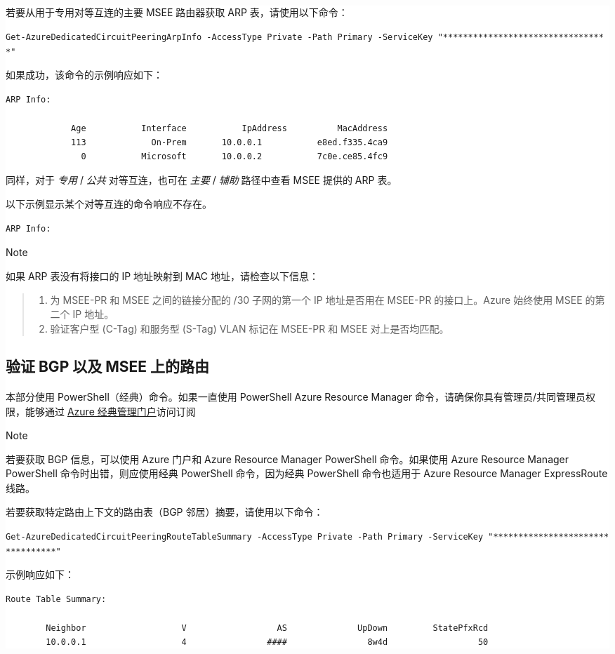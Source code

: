 若要从用于专用对等互连的主要 MSEE 路由器获取 ARP 表，请使用以下命令：

```
Get-AzureDedicatedCircuitPeeringArpInfo -AccessType Private -Path Primary -ServiceKey "*********************************"
```

如果成功，该命令的示例响应如下：

```
ARP Info:

             Age           Interface           IpAddress          MacAddress
             113             On-Prem       10.0.0.1      	  e8ed.f335.4ca9
               0           Microsoft       10.0.0.2           7c0e.ce85.4fc9
```

同样，对于 *专用* / *公共* 对等互连，也可在 *主要* / *辅助* 路径中查看 MSEE 提供的 ARP 表。

以下示例显示某个对等互连的命令响应不存在。

```
ARP Info:
```

>[!NOTE]
如果 ARP 表没有将接口的 IP 地址映射到 MAC 地址，请检查以下信息：
>1. 为 MSEE-PR 和 MSEE 之间的链接分配的 /30 子网的第一个 IP 地址是否用在 MSEE-PR 的接口上。Azure 始终使用 MSEE 的第二个 IP 地址。
>2. 验证客户型 \(C-Tag\) 和服务型 \(S-Tag\) VLAN 标记在 MSEE-PR 和 MSEE 对上是否均匹配。
>
>

## <a name="validate-bgp-and-routes-on-the-msee"></a> 验证 BGP 以及 MSEE 上的路由
本部分使用 PowerShell（经典）命令。如果一直使用 PowerShell Azure Resource Manager 命令，请确保你具有管理员/共同管理员权限，能够通过 [Azure 经典管理门户][OldPortal]访问订阅

>[!NOTE]
若要获取 BGP 信息，可以使用 Azure 门户和 Azure Resource Manager PowerShell 命令。如果使用 Azure Resource Manager PowerShell 命令时出错，则应使用经典 PowerShell 命令，因为经典 PowerShell 命令也适用于 Azure Resource Manager ExpressRoute 线路。
>
>

若要获取特定路由上下文的路由表（BGP 邻居）摘要，请使用以下命令：

```
Get-AzureDedicatedCircuitPeeringRouteTableSummary -AccessType Private -Path Primary -ServiceKey "*********************************"
```

示例响应如下：

```
Route Table Summary:

        Neighbor                   V                  AS              UpDown         StatePfxRcd
        10.0.0.1                   4                ####                8w4d                  50
```


[1]: ./media/expressroute-troubleshooting-expressroute-overview/expressroute-logical-diagram.png "逻辑 Express Route 连接"
[2]: ./media/expressroute-troubleshooting-expressroute-overview/portal-all-resources.png "所有资源图标"
[3]: ./media/expressroute-troubleshooting-expressroute-overview/portal-overview.png "概述图标"
[4]: ./media/expressroute-troubleshooting-expressroute-overview/portal-circuit-status.png "ExpressRoute 概要示例屏幕截图"
[5]: ./media/expressroute-troubleshooting-expressroute-overview/portal-private-peering.png "ExpressRoute 概要示例屏幕截图"
[Support]: https://portal.azure.cn/?#blade/Microsoft_Azure_Support/HelpAndSupportBlade
[CreateCircuit]: ./expressroute-howto-circuit-portal-resource-manager.md
[CreatePeering]: ./expressroute-howto-routing-portal-resource-manager.md
[OldPortal]: https://manage.windowsazure.cn